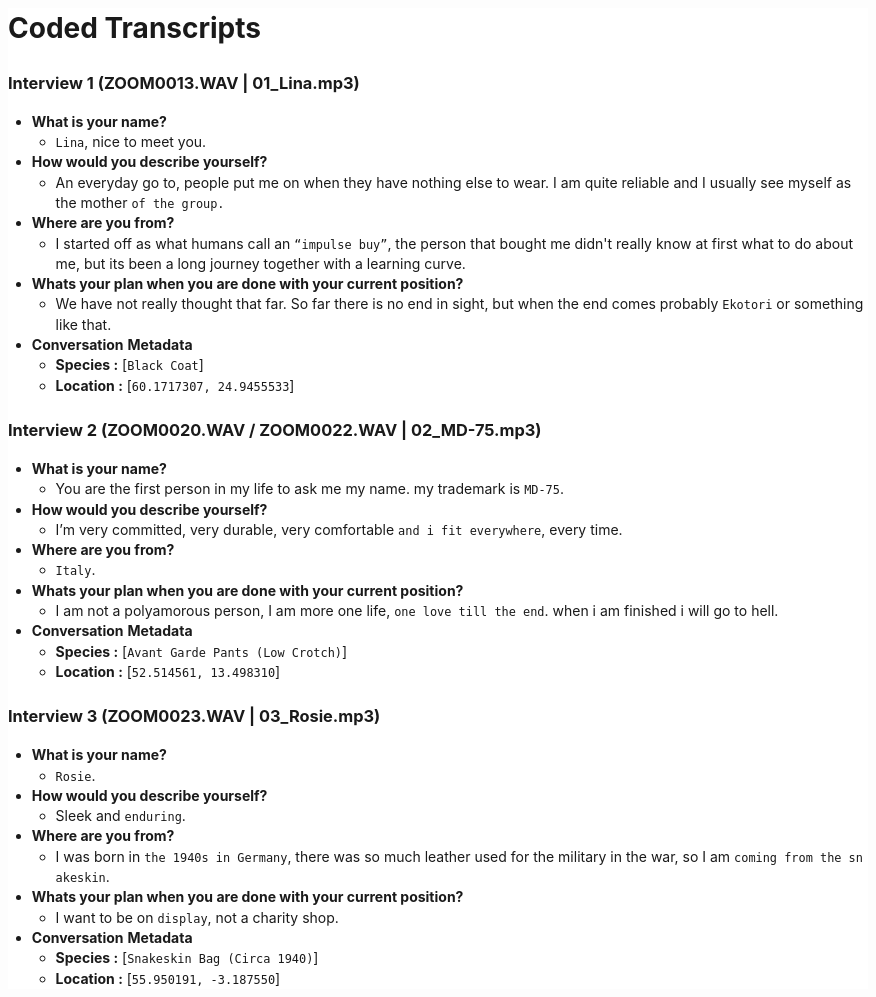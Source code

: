 # Coded Transcripts

### **Interview 1 (ZOOM0013.WAV | 01_Lina.mp3)**

- **What is your name?**
    - `Lina`, nice to meet you.
- **How would you describe yourself?**
    - An everyday go to, people put me on when they have nothing else to wear. I am quite reliable and I usually see myself as the mother `of the group.`
- **Where are you from?**
    - I started off as what humans call an `“impulse buy”`, the person that bought me didn't really know at first what to do about me, but its been a long journey together with a learning curve.
- **Whats your plan when you are done with your current position?**
    - We have not really thought that far. So far there is no end in sight, but when the end comes probably `Ekotori` or something like that.
- **Conversation** **Metadata**
    - **Species :** [`Black Coat`]
    - **Location :** [`60.1717307, 24.9455533`]

### **Interview 2 (ZOOM0020.WAV / ZOOM0022.WAV | 02_MD-75.mp3)**

- **What is your name?**
    - You are the first person in my life to ask me my name. my trademark is `MD-75`.
- **How would you describe yourself?**
    - I’m very committed, very durable, very comfortable `and i fit everywhere`, every time.
- **Where are you from?**
    - `Italy`.
- **Whats your plan when you are done with your current position?**
    - I am not a polyamorous person, I am more one life, `one love till the end`. when i am finished i will go to hell.
- **Conversation** **Metadata**
    - **Species :** [`Avant Garde Pants (Low Crotch)`]
    - **Location :** [`52.514561, 13.498310`]

### **Interview 3 (ZOOM0023.WAV | 03_Rosie.mp3)**

- **What is your name?**
    - `Rosie`.
- **How would you describe yourself?**
    - Sleek and `enduring`.
- **Where are you from?**
    - I was born in `the 1940s in Germany`, there was so much leather used for the military in the war, so I am `coming from the snakeskin`.
- **Whats your plan when you are done with your current position?**
    - I want to be on `display`, not a charity shop.
- **Conversation** **Metadata**
    - **Species :** [`Snakeskin Bag (Circa 1940)`]
    - **Location :** [`55.950191, -3.187550`]
